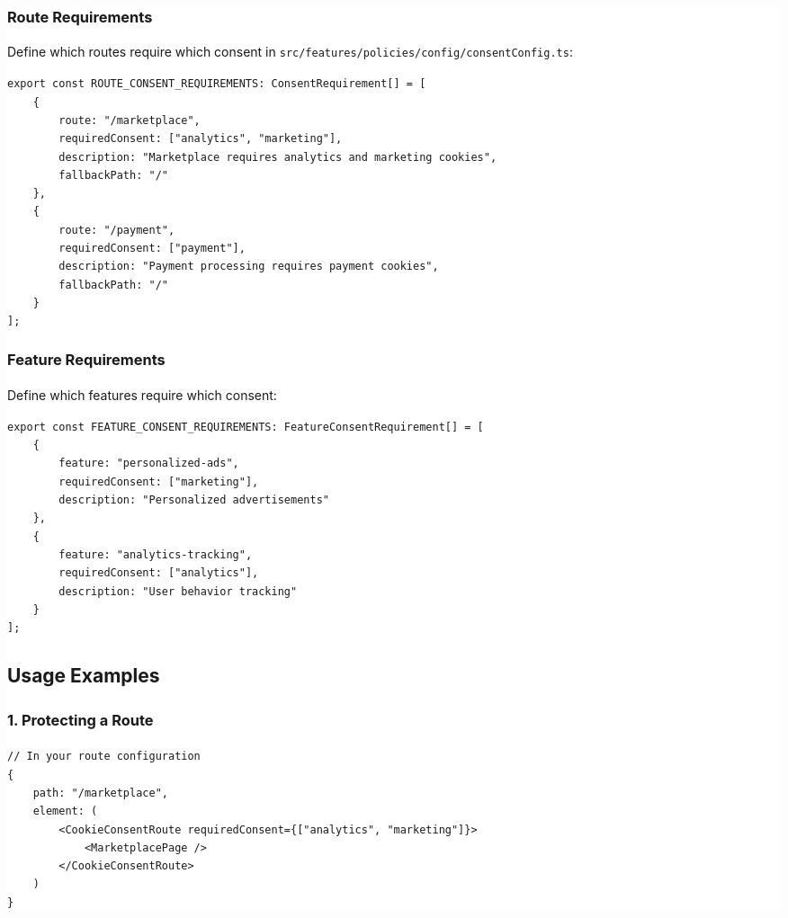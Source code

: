 ### Route Requirements

Define which routes require which consent in `src/features/policies/config/consentConfig.ts`:

```tsx
export const ROUTE_CONSENT_REQUIREMENTS: ConsentRequirement[] = [
    {
        route: "/marketplace",
        requiredConsent: ["analytics", "marketing"],
        description: "Marketplace requires analytics and marketing cookies",
        fallbackPath: "/"
    },
    {
        route: "/payment",
        requiredConsent: ["payment"],
        description: "Payment processing requires payment cookies",
        fallbackPath: "/"
    }
];
```

### Feature Requirements

Define which features require which consent:

```tsx
export const FEATURE_CONSENT_REQUIREMENTS: FeatureConsentRequirement[] = [
    {
        feature: "personalized-ads",
        requiredConsent: ["marketing"],
        description: "Personalized advertisements"
    },
    {
        feature: "analytics-tracking",
        requiredConsent: ["analytics"],
        description: "User behavior tracking"
    }
];
```

## Usage Examples

### 1. Protecting a Route

```tsx
// In your route configuration
{
    path: "/marketplace",
    element: (
        <CookieConsentRoute requiredConsent={["analytics", "marketing"]}>
            <MarketplacePage />
        </CookieConsentRoute>
    )
}
```
